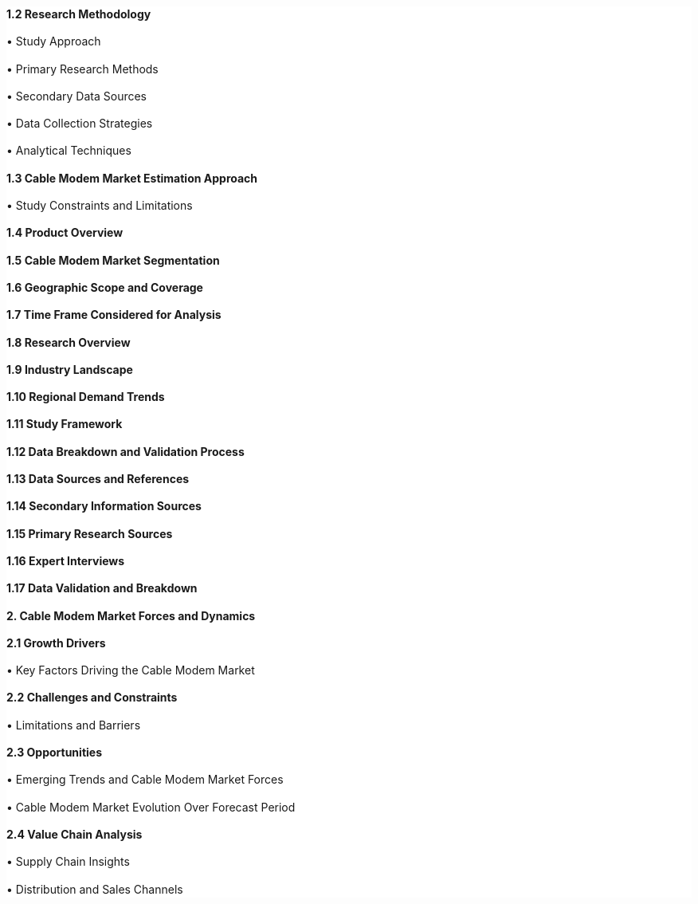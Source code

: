 <strong>1.2 Research Methodology</strong>

• Study Approach

• Primary Research Methods

• Secondary Data Sources

• Data Collection Strategies

• Analytical Techniques

<strong>1.3 Cable Modem Market Estimation Approach</strong>

• Study Constraints and Limitations

<strong>1.4 Product Overview</strong>

<strong>1.5 Cable Modem Market Segmentation</strong>

<strong>1.6 Geographic Scope and Coverage</strong>

<strong>1.7 Time Frame Considered for Analysis</strong>

<strong>1.8 Research Overview</strong>

<strong>1.9 Industry Landscape</strong>

<strong>1.10 Regional Demand Trends</strong>

<strong>1.11 Study Framework</strong>

<strong>1.12 Data Breakdown and Validation Process</strong>

<strong>1.13 Data Sources and References</strong>

<strong>1.14 Secondary Information Sources</strong>

<strong>1.15 Primary Research Sources</strong>

<strong>1.16 Expert Interviews</strong>

<strong>1.17 Data Validation and Breakdown</strong>

<strong>2. Cable Modem Market Forces and Dynamics</strong>

<strong>2.1 Growth Drivers</strong>

• Key Factors Driving the Cable Modem Market

<strong>2.2 Challenges and Constraints</strong>

• Limitations and Barriers

<strong>2.3 Opportunities</strong>

• Emerging Trends and Cable Modem Market Forces

• Cable Modem Market Evolution Over Forecast Period

<strong>2.4 Value Chain Analysis</strong>

• Supply Chain Insights

• Distribution and Sales Channels
